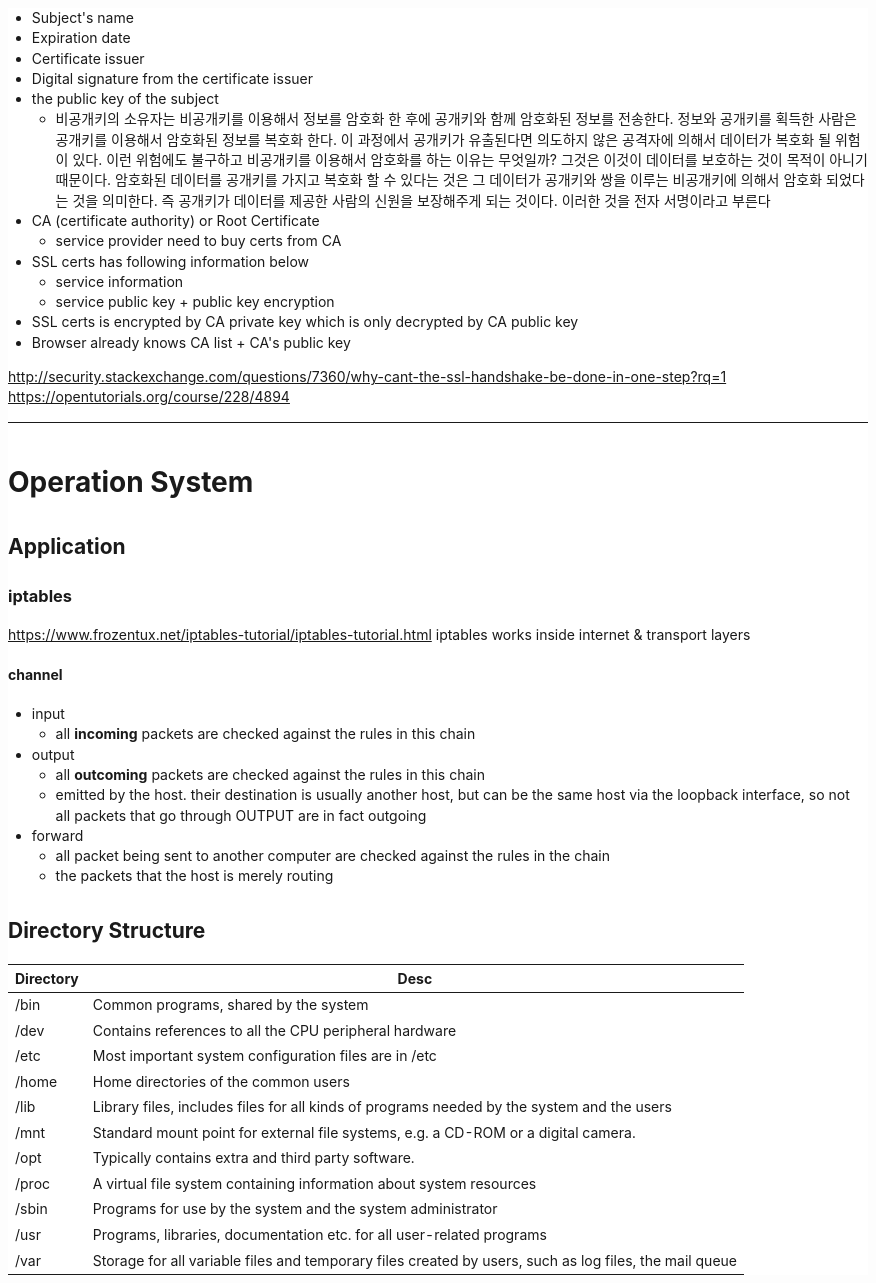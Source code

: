 - Subject's name
- Expiration date
- Certificate issuer
- Digital signature from the certificate issuer
- the public key of the subject
	- 비공개키의 소유자는 비공개키를 이용해서 정보를 암호화 한 후에 공개키와 함께 암호화된 정보를 전송한다. 정보와 공개키를 획득한 사람은 공개키를 이용해서 암호화된 정보를 복호화 한다. 이 과정에서 공개키가 유출된다면 의도하지 않은 공격자에 의해서 데이터가 복호화 될 위험이 있다. 이런 위험에도 불구하고 비공개키를 이용해서 암호화를 하는 이유는 무엇일까? 그것은 이것이 데이터를 보호하는 것이 목적이 아니기 때문이다. 암호화된 데이터를 공개키를 가지고 복호화 할 수 있다는 것은 그 데이터가 공개키와 쌍을 이루는 비공개키에 의해서 암호화 되었다는 것을 의미한다. 즉 공개키가 데이터를 제공한 사람의 신원을 보장해주게 되는 것이다. 이러한 것을 전자 서명이라고 부른다
- CA (certificate authority) or Root Certificate
	- service provider need to buy certs from CA
- SSL certs has following information below
	- service information
	- service public key + public key encryption
- SSL certs is encrypted by CA private key which is only decrypted by CA public key
- Browser already knows CA list + CA's public key


http://security.stackexchange.com/questions/7360/why-cant-the-ssl-handshake-be-done-in-one-step?rq=1
https://opentutorials.org/course/228/4894



---------------------------------------------------------------------------------------------------------

# Operation System

## Application
### iptables
https://www.frozentux.net/iptables-tutorial/iptables-tutorial.html
iptables works inside internet & transport layers

#### channel
- input
	- all **incoming** packets are checked against the rules in this chain
- output
	- all **outcoming** packets are checked against the rules in this chain
	- emitted by the host. their destination is usually another host, but can be the same host via the loopback interface, so not all packets that go through OUTPUT are in fact outgoing
- forward
	- all packet being sent to another computer are checked against the rules in the chain
	- the packets that the host is merely routing


## Directory Structure
Directory|Desc
---------|----
/bin|Common programs, shared by the system
/dev|Contains references to all the CPU peripheral hardware
/etc|Most important system configuration files are in /etc
/home|Home directories of the common users
/lib|Library files, includes files for all kinds of programs needed by the system and the users
/mnt|Standard mount point for external file systems, e.g. a CD-ROM or a digital camera.
/opt|Typically contains extra and third party software.
/proc|A virtual file system containing information about system resources
/sbin|Programs for use by the system and the system administrator
/usr|Programs, libraries, documentation etc. for all user-related programs
/var|Storage for all variable files and temporary files created by users, such as log files, the mail queue
